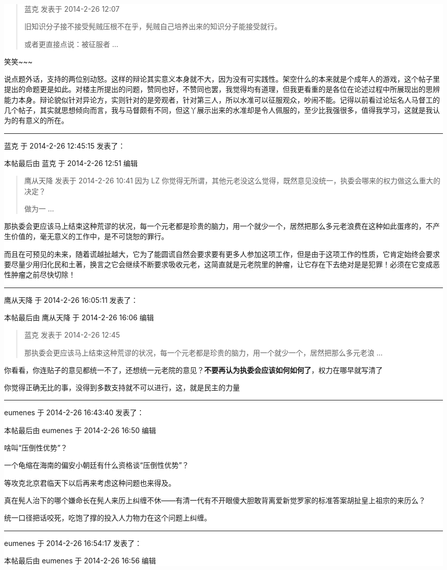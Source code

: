 > 蓝克 发表于 2014-2-26 12:07
>
> 旧知识分子接不接受髡贼压根不在乎，髡贼自己培养出来的知识分子能接受就行。
>
> 或者更直接点说：被征服者 ...

笑笑~~~

说点题外话，支持的两位别动怒。这样的辩论其实意义本身就不大，因为没有可实践性。架空什么的本来就是个成年人的游戏，这个帖子里提出的命题更是如此。对楼主所提出的问题，赞同也好，不赞同也罢，我觉得均有道理，但我更看重的是各位在论述过程中所展现出的思辨能力本身。辩论貌似针对异论方，实则针对的是旁观者，针对第三人，所以水准可以征服观众，吵闹不能。记得以前看过论坛名人马督工的几个帖子，其实就思想倾向而言，我与马督颇有不同，但这丫展示出来的水准却是令人佩服的，至少比我强很多，值得我学习，这就是我认为的有意义的所在。

---

蓝克 于 2014-2-26 12:45:15 发表了：

本帖最后由 蓝克 于 2014-2-26 12:51 编辑

> 鹰从天降 发表于 2014-2-26 10:41 因为 LZ 你觉得无所谓，其他元老没这么觉得，既然意见没统一，执委会哪来的权力做这么重大的决定？
>
> 做为一 ...

那执委会更应该马上结束这种荒谬的状况，每一个元老都是珍贵的脑力，用一个就少一个，居然把那么多元老浪费在这种如此蛋疼的，不产生价值的，毫无意义的工作中，是不可饶恕的罪行。

而且在可预见的未来，随着谎越扯越大，它为了能圆谎自然会要求要有更多人参加这项工作，但是由于这项工作的性质，它肯定始终会要求要尽量少用归化民和土著，换言之它会继续不断要求吸收元老，这简直就是元老院里的肿瘤，让它存在下去绝对是是犯罪！必须在它变成恶性肿瘤之前尽快切除！

---

鹰从天降 于 2014-2-26 16:05:11 发表了：

本帖最后由 鹰从天降 于 2014-2-26 16:06 编辑

> 蓝克 发表于 2014-2-26 12:45
>
> 那执委会更应该马上结束这种荒谬的状况，每一个元老都是珍贵的脑力，用一个就少一个，居然把那么多元老浪 ...

你看看，你连贴子的意见都统一不了，还想统一元老院的意见？**不要再认为执委会应该如何如何了**，权力在哪早就写清了

你觉得正确无比的事，没得到多数支持就不可以进行，这，就是民主的力量

---

eumenes 于 2014-2-26 16:43:40 发表了：

本帖最后由 eumenes 于 2014-2-26 16:50 编辑

啥叫“压倒性优势”？

一个龟缩在海南的偏安小朝廷有什么资格谈“压倒性优势”？

等攻克北京君临天下以后再来考虑这种问题也来得及。

真在髡人治下的哪个嫌命长在髡人来历上纠缠不休——有清一代有不开眼傻大胆敢背离爱新觉罗家的标准答案胡扯皇上祖宗的来历么？

统一口径把话咬死，吃饱了撑的投入人力物力在这个问题上纠缠。

---

eumenes 于 2014-2-26 16:54:17 发表了：

本帖最后由 eumenes 于 2014-2-26 16:56 编辑
